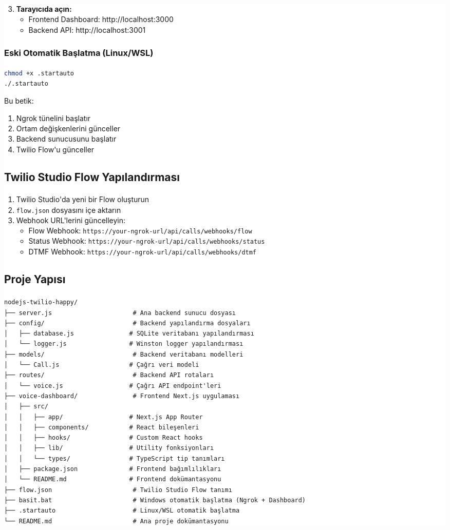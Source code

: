 3. **Tarayıcıda açın:**
   - Frontend Dashboard: http://localhost:3000
   - Backend API: http://localhost:3001

### Eski Otomatik Başlatma (Linux/WSL)

```bash
chmod +x .startauto
./.startauto
```

Bu betik:
1. Ngrok tünelini başlatır
2. Ortam değişkenlerini günceller
3. Backend sunucusunu başlatır
4. Twilio Flow'u günceller

## Twilio Studio Flow Yapılandırması

1. Twilio Studio'da yeni bir Flow oluşturun
2. `flow.json` dosyasını içe aktarın
3. Webhook URL'lerini güncelleyin:
   - Flow Webhook: `https://your-ngrok-url/api/calls/webhooks/flow`
   - Status Webhook: `https://your-ngrok-url/api/calls/webhooks/status`
   - DTMF Webhook: `https://your-ngrok-url/api/calls/webhooks/dtmf`

## Proje Yapısı

```
nodejs-twilio-happy/
├── server.js                      # Ana backend sunucu dosyası
├── config/                        # Backend yapılandırma dosyaları
│   ├── database.js               # SQLite veritabanı yapılandırması
│   └── logger.js                 # Winston logger yapılandırması
├── models/                        # Backend veritabanı modelleri
│   └── Call.js                   # Çağrı veri modeli
├── routes/                        # Backend API rotaları
│   └── voice.js                  # Çağrı API endpoint'leri
├── voice-dashboard/               # Frontend Next.js uygulaması
│   ├── src/
│   │   ├── app/                  # Next.js App Router
│   │   ├── components/           # React bileşenleri
│   │   ├── hooks/                # Custom React hooks
│   │   ├── lib/                  # Utility fonksiyonları
│   │   └── types/                # TypeScript tip tanımları
│   ├── package.json              # Frontend bağımlılıkları
│   └── README.md                 # Frontend dokümantasyonu
├── flow.json                      # Twilio Studio Flow tanımı
├── basit.bat                      # Windows otomatik başlatma (Ngrok + Dashboard)
├── .startauto                     # Linux/WSL otomatik başlatma
└── README.md                      # Ana proje dokümantasyonu
```
